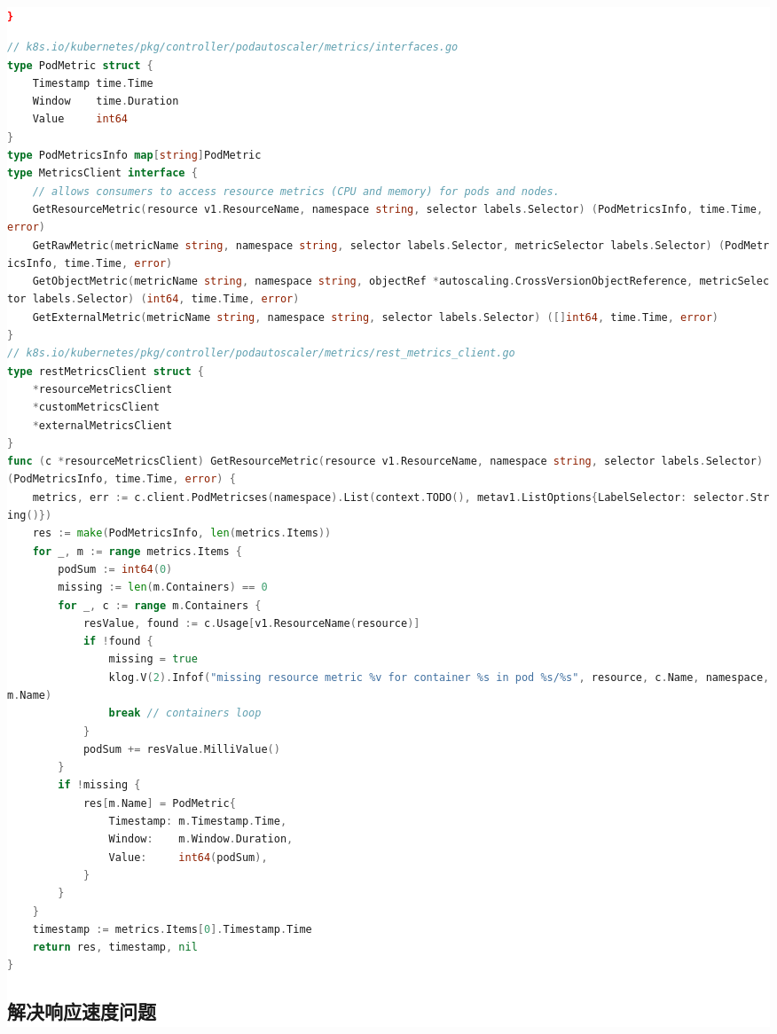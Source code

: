 ```json
}
```


```go
// k8s.io/kubernetes/pkg/controller/podautoscaler/metrics/interfaces.go
type PodMetric struct {
	Timestamp time.Time
	Window    time.Duration
	Value     int64
}
type PodMetricsInfo map[string]PodMetric
type MetricsClient interface {
    // allows consumers to access resource metrics (CPU and memory) for pods and nodes.
	GetResourceMetric(resource v1.ResourceName, namespace string, selector labels.Selector) (PodMetricsInfo, time.Time, error)
	GetRawMetric(metricName string, namespace string, selector labels.Selector, metricSelector labels.Selector) (PodMetricsInfo, time.Time, error)
	GetObjectMetric(metricName string, namespace string, objectRef *autoscaling.CrossVersionObjectReference, metricSelector labels.Selector) (int64, time.Time, error)
	GetExternalMetric(metricName string, namespace string, selector labels.Selector) ([]int64, time.Time, error)
}
// k8s.io/kubernetes/pkg/controller/podautoscaler/metrics/rest_metrics_client.go
type restMetricsClient struct {
	*resourceMetricsClient
	*customMetricsClient
	*externalMetricsClient
}
func (c *resourceMetricsClient) GetResourceMetric(resource v1.ResourceName, namespace string, selector labels.Selector) (PodMetricsInfo, time.Time, error) {
	metrics, err := c.client.PodMetricses(namespace).List(context.TODO(), metav1.ListOptions{LabelSelector: selector.String()})
	res := make(PodMetricsInfo, len(metrics.Items))
	for _, m := range metrics.Items {
		podSum := int64(0)
		missing := len(m.Containers) == 0
		for _, c := range m.Containers {
			resValue, found := c.Usage[v1.ResourceName(resource)]
			if !found {
				missing = true
				klog.V(2).Infof("missing resource metric %v for container %s in pod %s/%s", resource, c.Name, namespace, m.Name)
				break // containers loop
			}
			podSum += resValue.MilliValue()
		}
		if !missing {
			res[m.Name] = PodMetric{
				Timestamp: m.Timestamp.Time,
				Window:    m.Window.Duration,
				Value:     int64(podSum),
			}
		}
	}
	timestamp := metrics.Items[0].Timestamp.Time
	return res, timestamp, nil
}
```
## 解决响应速度问题
